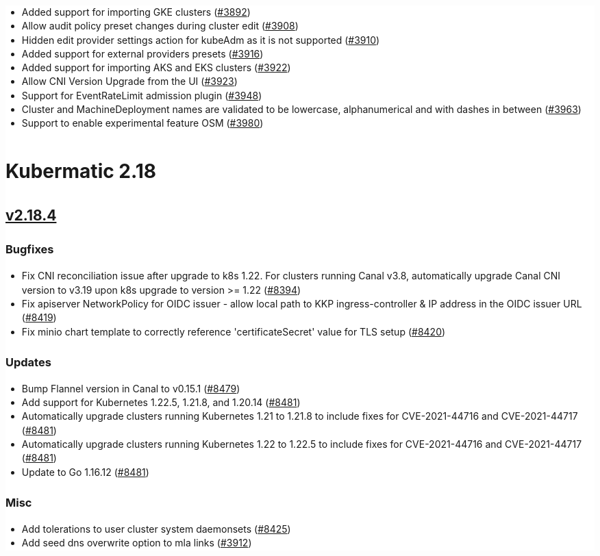 - Added support for importing GKE clusters ([#3892](https://github.com/kubermatic/dashboard/issues/3892))
- Allow audit policy preset changes during cluster edit ([#3908](https://github.com/kubermatic/dashboard/issues/3908))
- Hidden edit provider settings action for kubeAdm as it is not supported ([#3910](https://github.com/kubermatic/dashboard/issues/3910))
- Added support for external providers presets ([#3916](https://github.com/kubermatic/dashboard/issues/3916))
- Added support for importing AKS and EKS clusters ([#3922](https://github.com/kubermatic/dashboard/issues/3922))
- Allow CNI Version Upgrade from the UI ([#3923](https://github.com/kubermatic/dashboard/issues/3923))
- Support for EventRateLimit admission plugin ([#3948](https://github.com/kubermatic/dashboard/issues/3948))
- Cluster and MachineDeployment names are validated to be lowercase, alphanumerical and with dashes in between ([#3963](https://github.com/kubermatic/dashboard/issues/3963))
- Support to enable experimental feature OSM ([#3980](https://github.com/kubermatic/dashboard/issues/3980))

# Kubermatic 2.18

## [v2.18.4](https://github.com/kubermatic/kubermatic/releases/tag/v2.18.4)

### Bugfixes

- Fix CNI reconciliation issue after upgrade to k8s 1.22. For clusters running Canal v3.8, automatically upgrade Canal CNI version to v3.19 upon k8s upgrade to version >= 1.22 ([#8394](https://github.com/kubermatic/kubermatic/issues/8394))
- Fix apiserver NetworkPolicy for OIDC issuer - allow local path to KKP ingress-controller & IP address in the OIDC issuer URL ([#8419](https://github.com/kubermatic/kubermatic/issues/8419))
- Fix minio chart template to correctly reference 'certificateSecret' value for TLS setup ([#8420](https://github.com/kubermatic/kubermatic/issues/8420))

### Updates

- Bump Flannel version in Canal to v0.15.1 ([#8479](https://github.com/kubermatic/kubermatic/issues/8479))
- Add support for Kubernetes 1.22.5, 1.21.8, and 1.20.14 ([#8481](https://github.com/kubermatic/kubermatic/issues/8481))
- Automatically upgrade clusters running Kubernetes 1.21 to 1.21.8 to include fixes for CVE-2021-44716 and CVE-2021-44717 ([#8481](https://github.com/kubermatic/kubermatic/issues/8481))
- Automatically upgrade clusters running Kubernetes 1.22 to 1.22.5 to include fixes for CVE-2021-44716 and CVE-2021-44717 ([#8481](https://github.com/kubermatic/kubermatic/issues/8481))
- Update to Go 1.16.12 ([#8481](https://github.com/kubermatic/kubermatic/issues/8481))

### Misc

- Add tolerations to user cluster system daemonsets ([#8425](https://github.com/kubermatic/kubermatic/issues/8425))
- Add seed dns overwrite option to mla links ([#3912](https://github.com/kubermatic/dashboard/issues/3912))
